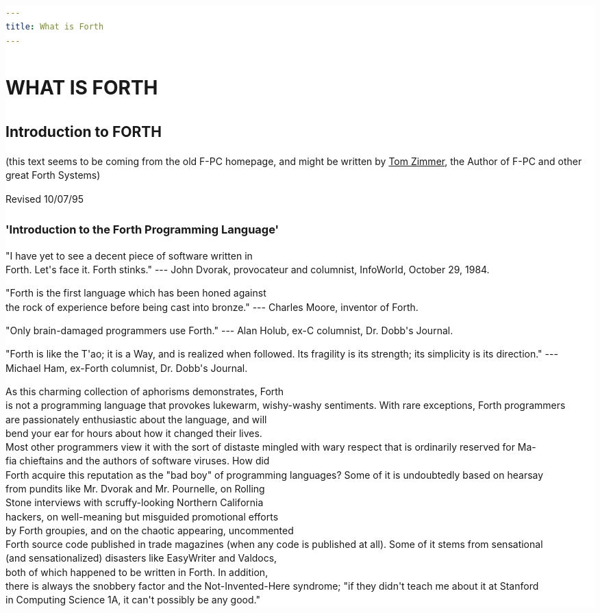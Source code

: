 ```yaml
---
title: What is Forth
---
```

# WHAT IS FORTH  
  
## Introduction to FORTH  
  
(this text seems to be coming from the old F-PC homepage, and might be written by [Tom Zimmer](http://tomzimmer.blogspot.com/), the Author of F-PC and other great Forth Systems)  
  
Revised 10/07/95  
  
  
  
### 'Introduction to the Forth Programming Language'  
  
"I have yet to see a decent  piece  of  software  written in  
Forth. Let's face it. Forth stinks." --- John Dvorak, provocateur and columnist, InfoWorld, October 29, 1984.  
  
"Forth is the first language which has  been  honed  against  
the rock of experience before being cast  into  bronze." --- Charles Moore, inventor of Forth.  
  
"Only brain-damaged programmers use  Forth." --- Alan Holub, ex-C columnist, Dr. Dobb's Journal.  
  
"Forth is like the T'ao;  it  is a Way, and is realized when followed. Its  fragility is  its strength; its simplicity is its   direction."   ---  Michael  Ham,  ex-Forth  columnist, Dr. Dobb's Journal.  
  
As this charming collection of aphorisms demonstrates, Forth  
is not a programming language that provokes lukewarm, wishy-washy sentiments.  With  rare exceptions,  Forth programmers  
are passionately enthusiastic about  the language,  and will  
bend  your  ear  for hours about how it changed their lives.  
Most other programmers view it with the sort of distaste mingled with wary  respect that is ordinarily reserved for Ma-  
fia chieftains and the authors of software viruses.  How did  
Forth  acquire this reputation as the  "bad boy" of programming languages? Some of it is undoubtedly based  on  hearsay  
from pundits like Mr. Dvorak and  Mr.  Pournelle, on Rolling  
Stone  interviews  with  scruffy-looking Northern California  
hackers, on well-meaning but misguided  promotional  efforts  
by Forth groupies, and on the chaotic appearing, uncommented  
Forth source code published in trade magazines (when any code is published at all). Some of it stems  from  sensational  
(and sensationalized) disasters like EasyWriter and Valdocs,  
both of which happened to be written in Forth. In  addition,  
there is always the snobbery factor and the Not-Invented-Here syndrome; "if they didn't teach me about it  at  Stanford  
in Computing Science 1A, it can't possibly be any good."  
  